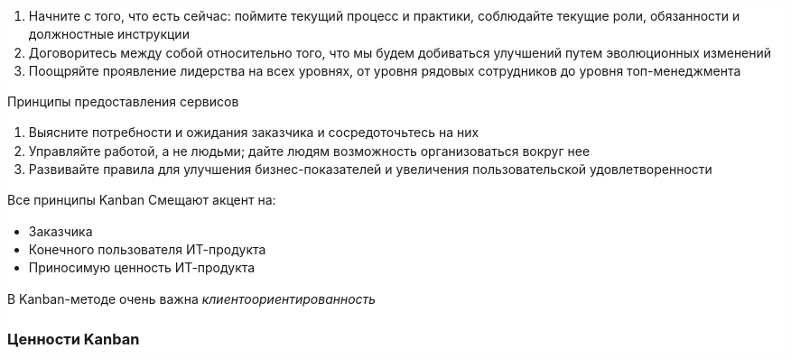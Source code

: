 1. Начните с того, что есть сейчас: поймите текущий процесс и практики, соблюдайте текущие роли, обязанности и должностные инструкции
2. Договоритесь между собой относительно того, что мы будем добиваться улучшений путем эволюционных изменений
3. Поощряйте проявление лидерства на всех уровнях, от уровня рядовых сотрудников до уровня топ-менеджмента

Принципы предоставления сервисов

1. Выясните потребности и ожидания заказчика и сосредоточьтесь на них
2. Управляйте работой, а не людьми; дайте людям возможность организоваться вокруг нее
3. Развивайте правила для улучшения бизнес-показателей и увеличения пользовательской удовлетворенности

Все принципы Kanban
Смещают акцент на:

- Заказчика
- Конечного пользователя ИТ-продукта
- Приносимую ценность ИТ-продукта

В Kanban-методе очень важна _клиентоориентированность_

### Ценности Kanban
